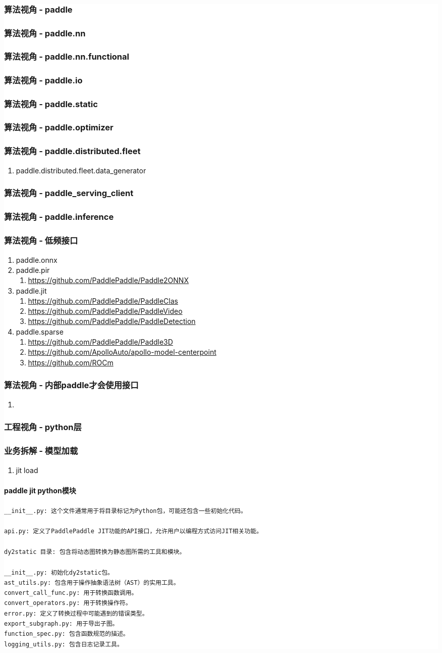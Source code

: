 ### 算法视角 - paddle



### 算法视角 - paddle.nn


### 算法视角 - paddle.nn.functional


### 算法视角 - paddle.io

### 算法视角 - paddle.static

### 算法视角 - paddle.optimizer

### 算法视角 - paddle.distributed.fleet
1. paddle.distributed.fleet.data_generator

### 算法视角 - paddle_serving_client

### 算法视角 - paddle.inference

### 算法视角 - 低频接口
1. paddle.onnx
2. paddle.pir
   1. https://github.com/PaddlePaddle/Paddle2ONNX
3. paddle.jit
   1. https://github.com/PaddlePaddle/PaddleClas
   2. https://github.com/PaddlePaddle/PaddleVideo
   3. https://github.com/PaddlePaddle/PaddleDetection
4. paddle.sparse
   1. https://github.com/PaddlePaddle/Paddle3D
   2. https://github.com/ApolloAuto/apollo-model-centerpoint
   3. https://github.com/ROCm

### 算法视角 - 内部paddle才会使用接口
1. 

### 工程视角 - python层

### 

### 业务拆解 - 模型加载
1. jit load

#### paddle jit python模块
```
__init__.py: 这个文件通常用于将目录标记为Python包，可能还包含一些初始化代码。

api.py: 定义了PaddlePaddle JIT功能的API接口，允许用户以编程方式访问JIT相关功能。

dy2static 目录: 包含将动态图转换为静态图所需的工具和模块。

__init__.py: 初始化dy2static包。
ast_utils.py: 包含用于操作抽象语法树（AST）的实用工具。
convert_call_func.py: 用于转换函数调用。
convert_operators.py: 用于转换操作符。
error.py: 定义了转换过程中可能遇到的错误类型。
export_subgraph.py: 用于导出子图。
function_spec.py: 包含函数规范的描述。
logging_utils.py: 包含日志记录工具。
```